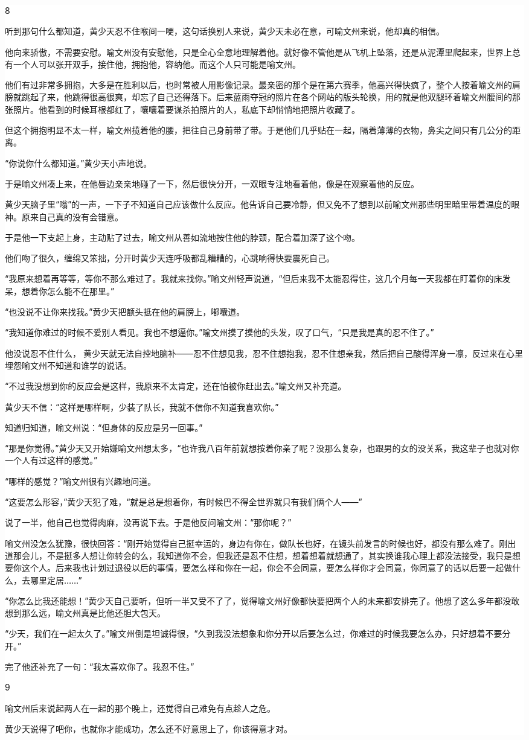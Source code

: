 

8

听到那句什么都知道，黄少天忍不住喉间一哽，这句话换别人来说，黄少天未必在意，可喻文州来说，他却真的相信。

他向来骄傲，不需要安慰。喻文州没有安慰他，只是全心全意地理解着他。就好像不管他是从飞机上坠落，还是从泥潭里爬起来，世界上总有一个人可以张开双手，接住他，拥抱他，容纳他。而这个人只可能是喻文州。



他们有过非常多拥抱，大多是在胜利以后，也时常被人用影像记录。最亲密的那个是在第六赛季，他高兴得快疯了，整个人按着喻文州的肩膀就跳起了来，他跳得很高很爽，却忘了自己还得落下。后来蓝雨夺冠的照片在各个网站的版头轮换，用的就是他双腿环着喻文州腰间的那张照片。他看到的时候耳根都红了，嚷嚷着要谋杀拍照片的人，私底下却悄悄地把照片收藏了。

但这个拥抱明显不太一样，喻文州揽着他的腰，把往自己身前带了带。于是他们几乎贴在一起，隔着薄薄的衣物，鼻尖之间只有几公分的距离。

“你说你什么都知道。”黄少天小声地说。



于是喻文州凑上来，在他唇边亲亲地碰了一下，然后很快分开，一双眼专注地看着他，像是在观察着他的反应。

黄少天脑子里“嗡”的一声，一下子不知道自己应该做什么反应。他告诉自己要冷静，但又免不了想到以前喻文州那些明里暗里带着温度的眼神。原来自己真的没有会错意。

于是他一下支起上身，主动贴了过去，喻文州从善如流地按住他的脖颈，配合着加深了这个吻。

他们吻了很久，缠绵又笨拙，分开时黄少天连呼吸都乱糟糟的，心跳响得快要震死自己。



“我原来想着再等等，等你不那么难过了。我就来找你。”喻文州轻声说道，“但后来我不太能忍得住，这几个月每一天我都在盯着你的床发呆，想着你怎么能不在那里。”

“也没说不让你来找我。”黄少天把额头抵在他的肩膀上，嘟囔道。

“我知道你难过的时候不爱别人看见。我也不想逼你。”喻文州摸了摸他的头发，叹了口气，“只是我是真的忍不住了。”

他没说忍不住什么， 黄少天就无法自控地脑补——忍不住想见我，忍不住想抱我，忍不住想亲我，然后把自己酸得浑身一凛，反过来在心里埋怨喻文州不知道和谁学的说话。



“不过我没想到你的反应会是这样，我原来不太肯定，还在怕被你赶出去。”喻文州又补充道。

黄少天不信：“这样是哪样啊，少装了队长，我就不信你不知道我喜欢你。”

知道归知道，喻文州说：“但身体的反应是另一回事。”

“那是你觉得。”黄少天又开始嫌喻文州想太多，“也许我八百年前就想按着你亲了呢？没那么复杂，也跟男的女的没关系，我这辈子也就对你一个人有过这样的感觉。”

“哪样的感觉？”喻文州很有兴趣地问道。

“这要怎么形容，”黄少天犯了难，“就是总是想着你，有时候巴不得全世界就只有我们俩个人——”

说了一半，他自己也觉得肉麻，没再说下去。于是他反问喻文州：“那你呢？”

喻文州没怎么犹豫，很快回答：“刚开始觉得自己挺幸运的，身边有你在，做队长也好，在镜头前发言的时候也好，都没有那么难了。刚出道那会儿，不是挺多人想让你转会的么，我知道你不会，但我还是忍不住想，想着想着就想通了，其实换谁我心理上都没法接受，我只是想要你这个人。后来我也计划过退役以后的事情，要怎么样和你在一起，你会不会同意，要怎么样你才会同意，你同意了的话以后要一起做什么，去哪里定居……”

“你怎么比我还能想！”黄少天自己要听，但听一半又受不了了，觉得喻文州好像都快要把两个人的未来都安排完了。他想了这么多年都没敢想到那么远，喻文州真是比他还胆大包天。

“少天，我们在一起太久了。”喻文州倒是坦诚得很，“久到我没法想象和你分开以后要怎么过，你难过的时候我要怎么办，只好想着不要分开。”

完了他还补充了一句：“我太喜欢你了。我忍不住。”



9

喻文州后来说起两人在一起的那个晚上，还觉得自己难免有点趁人之危。

黄少天说得了吧你，也就你才能成功，怎么还不好意思上了，你该得意才对。
